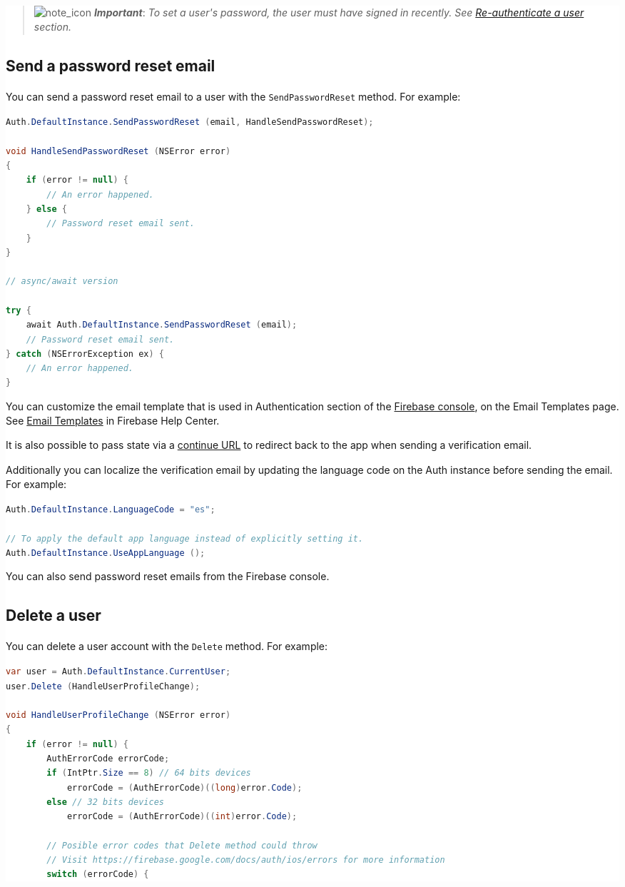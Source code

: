> ![note_icon] **_Important_**: _To set a user's password, the user must have signed in recently. See [Re-authenticate a user](#re-authenticate-a-user) section._

## Send a password reset email

You can send a password reset email to a user with the `SendPasswordReset` method. For example:

```csharp
Auth.DefaultInstance.SendPasswordReset (email, HandleSendPasswordReset);

void HandleSendPasswordReset (NSError error)
{
	if (error != null) {
		// An error happened.
	} else {
		// Password reset email sent.
	}
}

// async/await version

try {
	await Auth.DefaultInstance.SendPasswordReset (email);
	// Password reset email sent.
} catch (NSErrorException ex) {
	// An error happened.
}
```

You can customize the email template that is used in Authentication section of the [Firebase console][1], on the Email Templates page. See [Email Templates][12] in Firebase Help Center.

It is also possible to pass state via a [continue URL](#passing-state-in-email-actions) to redirect back to the app when sending a verification email.

Additionally you can localize the verification email by updating the language code on the Auth instance before sending the email. For example:

```csharp
Auth.DefaultInstance.LanguageCode = "es";

// To apply the default app language instead of explicitly setting it.
Auth.DefaultInstance.UseAppLanguage ();
```

You can also send password reset emails from the Firebase console.

## Delete a user

You can delete a user account with the `Delete` method. For example:

```csharp
var user = Auth.DefaultInstance.CurrentUser;
user.Delete (HandleUserProfileChange);

void HandleUserProfileChange (NSError error)
{
	if (error != null) {
		AuthErrorCode errorCode;
		if (IntPtr.Size == 8) // 64 bits devices
			errorCode = (AuthErrorCode)((long)error.Code);
		else // 32 bits devices
			errorCode = (AuthErrorCode)((int)error.Code);

		// Posible error codes that Delete method could throw
		// Visit https://firebase.google.com/docs/auth/ios/errors for more information
		switch (errorCode) {
```

[1]: https://firebase.google.com/console/
[2]: http://support.google.com/firebase/answer/7015592
[3]: https://components.xamarin.com/gettingstarted/googleiossignin
[4]: https://components.xamarin.com/gettingstarted/facebookios
[5]: https://developers.facebook.com/
[6]: https://console.firebase.google.com/u/0/project/_/settings/serviceaccounts/adminsdk
[7]: https://www.nuget.org/packages/xamarin.auth
[8]: https://components.xamarin.com/gettingstarted/xamarin.auth
[9]: https://apps.twitter.com/
[10]: https://github.com/settings/applications/new
[11]: https://github.com/settings/developers
[12]: https://support.google.com/firebase/answer/7000714
[14]: https://firebase.google.com/pricing/
[15]: https://firebase.google.com/docs/cloud-messaging/ios/certs
[16]: https://developer.apple.com/membercenter/index.action
[17]: https://firebase.google.com/docs/auth/admin/create-custom-tokens
[18]: https://components.xamarin.com/view/firebaseiosdynamiclinks
[19]: https://firebase.google.com/docs/auth/custom-email-handler
[20]: https://firebase.google.com/docs/auth/ios/account-linking
[note_icon]: https://cdn3.iconfinder.com/data/icons/UltimateGnome/22x22/apps/gnome-app-install-star.png
[warning_icon]: https://cdn2.iconfinder.com/data/icons/freecns-cumulus/32/519791-101_Warning-20.png